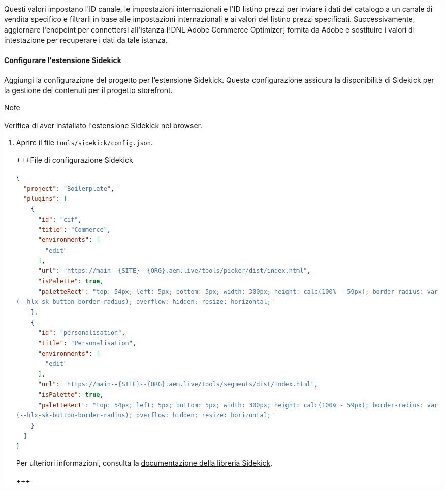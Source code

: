 Questi valori impostano l&#39;ID canale, le impostazioni internazionali e l&#39;ID listino prezzi per inviare i dati del catalogo a un canale di vendita specifico e filtrarli in base alle impostazioni internazionali e ai valori del listino prezzi specificati. Successivamente, aggiornare l&#39;endpoint per connettersi all&#39;istanza [!DNL Adobe Commerce Optimizer] fornita da Adobe e sostituire i valori di intestazione per recuperare i dati da tale istanza.

#### Configurare l&#39;estensione Sidekick

Aggiungi la configurazione del progetto per l’estensione Sidekick. Questa configurazione assicura la disponibilità di Sidekick per la gestione dei contenuti per il progetto storefront.

>[!NOTE]
>
>Verifica di aver installato l&#39;estensione [Sidekick](https://www.aem.live/docs/sidekick#installation) nel browser.

1. Aprire il file `tools/sidekick/config.json`.

   +++File di configurazione Sidekick

   ```json
   {
     "project": "Boilerplate",
     "plugins": [
       {
         "id": "cif",
         "title": "Commerce",
         "environments": [
           "edit"
         ],
         "url": "https://main--{SITE}--{ORG}.aem.live/tools/picker/dist/index.html",
         "isPalette": true,
         "paletteRect": "top: 54px; left: 5px; bottom: 5px; width: 300px; height: calc(100% - 59px); border-radius: var(--hlx-sk-button-border-radius); overflow: hidden; resize: horizontal;"
       },
       {
         "id": "personalisation",
         "title": "Personalisation",
         "environments": [
           "edit"
         ],
         "url": "https://main--{SITE}--{ORG}.aem.live/tools/segments/dist/index.html",
         "isPalette": true,
         "paletteRect": "top: 54px; left: 5px; bottom: 5px; width: 300px; height: calc(100% - 59px); border-radius: var(--hlx-sk-button-border-radius); overflow: hidden; resize: horizontal;"
       }
     ]
   }
   ```

   Per ulteriori informazioni, consulta la [documentazione della libreria Sidekick](https://www.aem.live/docs/sidekick-library).

   +++
